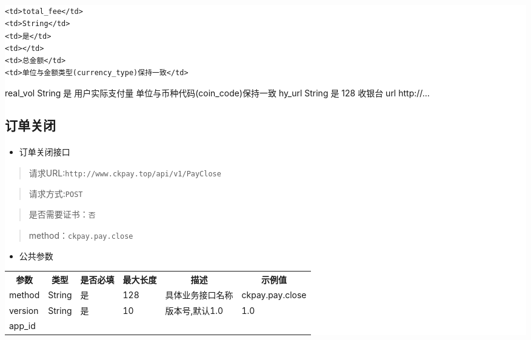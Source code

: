     <td>total_fee</td>
    <td>String</td>
    <td>是</td>
    <td></td>
    <td>总金额</td>
    <td>单位与金额类型(currency_type)保持一致</td>
</tr>
<tr>
    <td>real_vol</td>
    <td>String</td>
    <td>是</td>
    <td></td>
    <td>用户实际支付量</td>
    <td>单位与币种代码(coin_code)保持一致</td>
</tr>
<tr>
    <td>hy_url</td>
    <td>String</td>
    <td>是</td>
    <td>128</td>
    <td>收银台 url</td>
    <td>http://…</td>
</tr>
</table>


## 订单关闭

- 订单关闭接口

> 请求URL:`http://www.ckpay.top/api/v1/PayClose`

> 请求方式:`POST`   

> 是否需要证书：`否`

> method：`ckpay.pay.close`

- 公共参数

<table data-hy-role="doctbl">
    <th>参数</th>
    <th>类型</th>
    <th>是否必填</th>
    <th>最大长度</th>
    <th>描述</th>
    <th>示例值</th>
</tr>
<tr>
    <td>method</td>
    <td>String</td>
    <td>是</td>
    <td>128</td>
    <td>具体业务接口名称</td>
    <td>ckpay.pay.close</td>
</tr>
<tr>
    <td>version</td>
    <td>String</td>
    <td>是</td>
    <td>10</td>
    <td>版本号,默认1.0</td>
    <td>1.0</td>
</tr>
<tr>
    <td>app_id</td>
